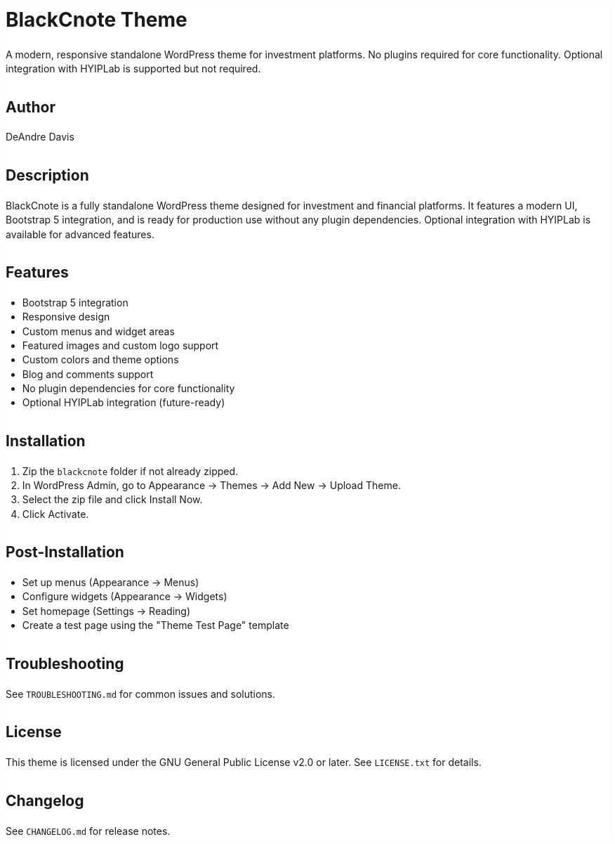 # BlackCnote Theme

A modern, responsive standalone WordPress theme for investment platforms. No plugins required for core functionality. Optional integration with HYIPLab is supported but not required.

## Author
DeAndre Davis

## Description

BlackCnote is a fully standalone WordPress theme designed for investment and financial platforms. It features a modern UI, Bootstrap 5 integration, and is ready for production use without any plugin dependencies. Optional integration with HYIPLab is available for advanced features.

## Features
- Bootstrap 5 integration
- Responsive design
- Custom menus and widget areas
- Featured images and custom logo support
- Custom colors and theme options
- Blog and comments support
- No plugin dependencies for core functionality
- Optional HYIPLab integration (future-ready)

## Installation

1. Zip the `blackcnote` folder if not already zipped.
2. In WordPress Admin, go to Appearance → Themes → Add New → Upload Theme.
3. Select the zip file and click Install Now.
4. Click Activate.

## Post-Installation
- Set up menus (Appearance → Menus)
- Configure widgets (Appearance → Widgets)
- Set homepage (Settings → Reading)
- Create a test page using the "Theme Test Page" template

## Troubleshooting
See `TROUBLESHOOTING.md` for common issues and solutions.

## License
This theme is licensed under the GNU General Public License v2.0 or later. See `LICENSE.txt` for details.

## Changelog
See `CHANGELOG.md` for release notes.
